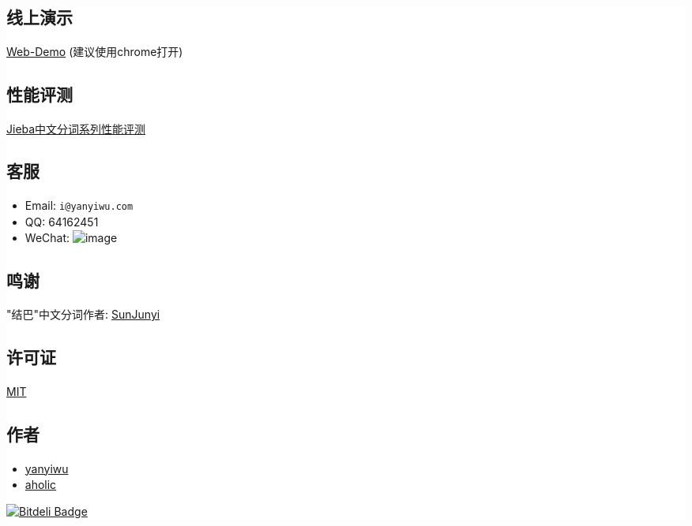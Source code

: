 ## 线上演示

[Web-Demo](http://cppjieba-webdemo.herokuapp.com/)
(建议使用chrome打开)

## 性能评测

[Jieba中文分词系列性能评测]

## 客服

+ Email: `i@yanyiwu.com`
+ QQ: 64162451
+ WeChat: ![image](http://7viirv.com1.z0.glb.clouddn.com/5a7d1b5c0d_yanyiwu_personal_qrcodes.jpg)

## 鸣谢

"结巴"中文分词作者: [SunJunyi](https://github.com/fxsjy)

## 许可证

[MIT](http://yanyiwu.mit-license.org)

## 作者

- [yanyiwu](yanyiwu.com)
- [aholic](https://github.com/aholic)

[GoJieba]:https://github.com/yanyiwu/gojieba
[CppJieba]:https://github.com/yanyiwu/cppjieba
[jannson]:https://github.com/jannson
[cppjiebapy]:https://github.com/jannson/cppjiebapy
[cppjiebapy_discussion]:https://github.com/yanyiwu/cppjieba/issues/1
[NodeJieba]:https://github.com/yanyiwu/nodejieba
[jiebaR]:https://github.com/qinwf/jiebaR
[simhash]:https://github.com/yanyiwu/simhash
[代码详解]:https://github.com/yanyiwu/cppjieba/wiki/CppJieba%E4%BB%A3%E7%A0%81%E8%AF%A6%E8%A7%A3
[issue25]:https://github.com/yanyiwu/cppjieba/issues/25
[exjieba]:https://github.com/falood/exjieba
[KeywordServer]:https://github.com/yanyiwu/keyword_server
[ngx_http_cppjieba_module]:https://github.com/yanyiwu/ngx_http_cppjieba_module
[dict.367W.utf8.tar.gz]:http://pan.baidu.com/s/1o6A0BWY
[cjieba]:http://github.com/yanyiwu/cjieba
[jieba_rb]:https://github.com/altkatz/jieba_rb
[iosjieba]:https://github.com/yanyiwu/iosjieba
[SqlJieba]:https://github.com/yanyiwu/sqljieba
[Jieba中文分词系列性能评测]:http://yanyiwu.com/work/2025-10-02/jieba-series-performance-test.html
[pg_jieba]:https://github.com/jaiminpan/pg_jieba
[gitbook-plugin-search-pro]:https://plugins.gitbook.com/plugin/search-pro


[![Bitdeli Badge](https://d2weczhvl823v0.cloudfront.net/yanyiwu/cppjieba/trend.png)](https://bitdeli.com/free "Bitdeli Badge")

